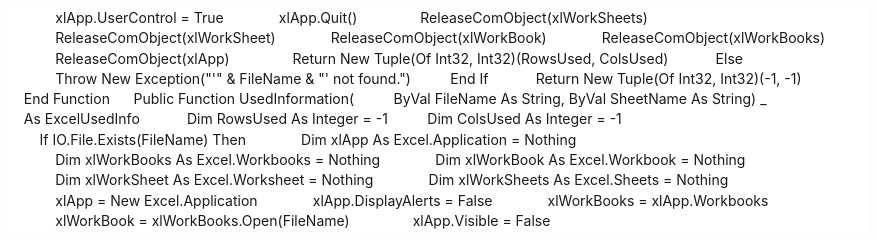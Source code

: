 &nbsp;&nbsp;&nbsp;&nbsp;&nbsp;&nbsp;&nbsp;&nbsp;&nbsp;&nbsp;&nbsp;&nbsp;xlApp.UserControl&nbsp;=&nbsp;True&nbsp;
&nbsp;&nbsp;&nbsp;&nbsp;&nbsp;&nbsp;&nbsp;&nbsp;&nbsp;&nbsp;&nbsp;&nbsp;xlApp.Quit()&nbsp;
&nbsp;
&nbsp;&nbsp;&nbsp;&nbsp;&nbsp;&nbsp;&nbsp;&nbsp;&nbsp;&nbsp;&nbsp;&nbsp;ReleaseComObject(xlWorkSheets)&nbsp;
&nbsp;&nbsp;&nbsp;&nbsp;&nbsp;&nbsp;&nbsp;&nbsp;&nbsp;&nbsp;&nbsp;&nbsp;ReleaseComObject(xlWorkSheet)&nbsp;
&nbsp;&nbsp;&nbsp;&nbsp;&nbsp;&nbsp;&nbsp;&nbsp;&nbsp;&nbsp;&nbsp;&nbsp;ReleaseComObject(xlWorkBook)&nbsp;
&nbsp;&nbsp;&nbsp;&nbsp;&nbsp;&nbsp;&nbsp;&nbsp;&nbsp;&nbsp;&nbsp;&nbsp;ReleaseComObject(xlWorkBooks)&nbsp;
&nbsp;&nbsp;&nbsp;&nbsp;&nbsp;&nbsp;&nbsp;&nbsp;&nbsp;&nbsp;&nbsp;&nbsp;ReleaseComObject(xlApp)&nbsp;
&nbsp;
&nbsp;&nbsp;&nbsp;&nbsp;&nbsp;&nbsp;&nbsp;&nbsp;&nbsp;&nbsp;&nbsp;&nbsp;Return&nbsp;New&nbsp;Tuple(Of&nbsp;Int32,&nbsp;Int32)(RowsUsed,&nbsp;ColsUsed)&nbsp;
&nbsp;
&nbsp;&nbsp;&nbsp;&nbsp;&nbsp;&nbsp;&nbsp;&nbsp;Else&nbsp;
&nbsp;&nbsp;&nbsp;&nbsp;&nbsp;&nbsp;&nbsp;&nbsp;&nbsp;&nbsp;&nbsp;&nbsp;Throw&nbsp;New&nbsp;Exception(<span class="js__string">&quot;'&quot;</span>&nbsp;&amp;&nbsp;FileName&nbsp;&amp;&nbsp;<span class="js__string">&quot;'&nbsp;not&nbsp;found.&quot;</span>)&nbsp;
&nbsp;&nbsp;&nbsp;&nbsp;&nbsp;&nbsp;&nbsp;&nbsp;End&nbsp;If&nbsp;
&nbsp;
&nbsp;&nbsp;&nbsp;&nbsp;&nbsp;&nbsp;&nbsp;&nbsp;Return&nbsp;New&nbsp;Tuple(Of&nbsp;Int32,&nbsp;Int32)(-<span class="js__num">1</span>,&nbsp;-<span class="js__num">1</span>)&nbsp;
&nbsp;
&nbsp;&nbsp;&nbsp;&nbsp;End&nbsp;<span class="js__object">Function</span>&nbsp;
&nbsp;&nbsp;&nbsp;&nbsp;Public&nbsp;<span class="js__object">Function</span>&nbsp;UsedInformation(&nbsp;
&nbsp;&nbsp;&nbsp;&nbsp;&nbsp;&nbsp;&nbsp;&nbsp;ByVal&nbsp;FileName&nbsp;As&nbsp;<span class="js__object">String</span>,&nbsp;ByVal&nbsp;SheetName&nbsp;As&nbsp;<span class="js__object">String</span>)&nbsp;_&nbsp;
&nbsp;&nbsp;&nbsp;&nbsp;As&nbsp;ExcelUsedInfo&nbsp;
&nbsp;
&nbsp;&nbsp;&nbsp;&nbsp;&nbsp;&nbsp;&nbsp;&nbsp;Dim&nbsp;RowsUsed&nbsp;As&nbsp;Integer&nbsp;=&nbsp;-<span class="js__num">1</span>&nbsp;
&nbsp;&nbsp;&nbsp;&nbsp;&nbsp;&nbsp;&nbsp;&nbsp;Dim&nbsp;ColsUsed&nbsp;As&nbsp;Integer&nbsp;=&nbsp;-<span class="js__num">1</span>&nbsp;
&nbsp;
&nbsp;&nbsp;&nbsp;&nbsp;&nbsp;&nbsp;&nbsp;&nbsp;If&nbsp;IO.File.Exists(FileName)&nbsp;Then&nbsp;
&nbsp;&nbsp;&nbsp;&nbsp;&nbsp;&nbsp;&nbsp;&nbsp;&nbsp;&nbsp;&nbsp;&nbsp;Dim&nbsp;xlApp&nbsp;As&nbsp;Excel.Application&nbsp;=&nbsp;Nothing&nbsp;
&nbsp;&nbsp;&nbsp;&nbsp;&nbsp;&nbsp;&nbsp;&nbsp;&nbsp;&nbsp;&nbsp;&nbsp;Dim&nbsp;xlWorkBooks&nbsp;As&nbsp;Excel.Workbooks&nbsp;=&nbsp;Nothing&nbsp;
&nbsp;&nbsp;&nbsp;&nbsp;&nbsp;&nbsp;&nbsp;&nbsp;&nbsp;&nbsp;&nbsp;&nbsp;Dim&nbsp;xlWorkBook&nbsp;As&nbsp;Excel.Workbook&nbsp;=&nbsp;Nothing&nbsp;
&nbsp;&nbsp;&nbsp;&nbsp;&nbsp;&nbsp;&nbsp;&nbsp;&nbsp;&nbsp;&nbsp;&nbsp;Dim&nbsp;xlWorkSheet&nbsp;As&nbsp;Excel.Worksheet&nbsp;=&nbsp;Nothing&nbsp;
&nbsp;&nbsp;&nbsp;&nbsp;&nbsp;&nbsp;&nbsp;&nbsp;&nbsp;&nbsp;&nbsp;&nbsp;Dim&nbsp;xlWorkSheets&nbsp;As&nbsp;Excel.Sheets&nbsp;=&nbsp;Nothing&nbsp;
&nbsp;
&nbsp;&nbsp;&nbsp;&nbsp;&nbsp;&nbsp;&nbsp;&nbsp;&nbsp;&nbsp;&nbsp;&nbsp;xlApp&nbsp;=&nbsp;New&nbsp;Excel.Application&nbsp;
&nbsp;&nbsp;&nbsp;&nbsp;&nbsp;&nbsp;&nbsp;&nbsp;&nbsp;&nbsp;&nbsp;&nbsp;xlApp.DisplayAlerts&nbsp;=&nbsp;False&nbsp;
&nbsp;&nbsp;&nbsp;&nbsp;&nbsp;&nbsp;&nbsp;&nbsp;&nbsp;&nbsp;&nbsp;&nbsp;xlWorkBooks&nbsp;=&nbsp;xlApp.Workbooks&nbsp;
&nbsp;&nbsp;&nbsp;&nbsp;&nbsp;&nbsp;&nbsp;&nbsp;&nbsp;&nbsp;&nbsp;&nbsp;xlWorkBook&nbsp;=&nbsp;xlWorkBooks.Open(FileName)&nbsp;
&nbsp;
&nbsp;&nbsp;&nbsp;&nbsp;&nbsp;&nbsp;&nbsp;&nbsp;&nbsp;&nbsp;&nbsp;&nbsp;xlApp.Visible&nbsp;=&nbsp;False&nbsp;
&nbsp;